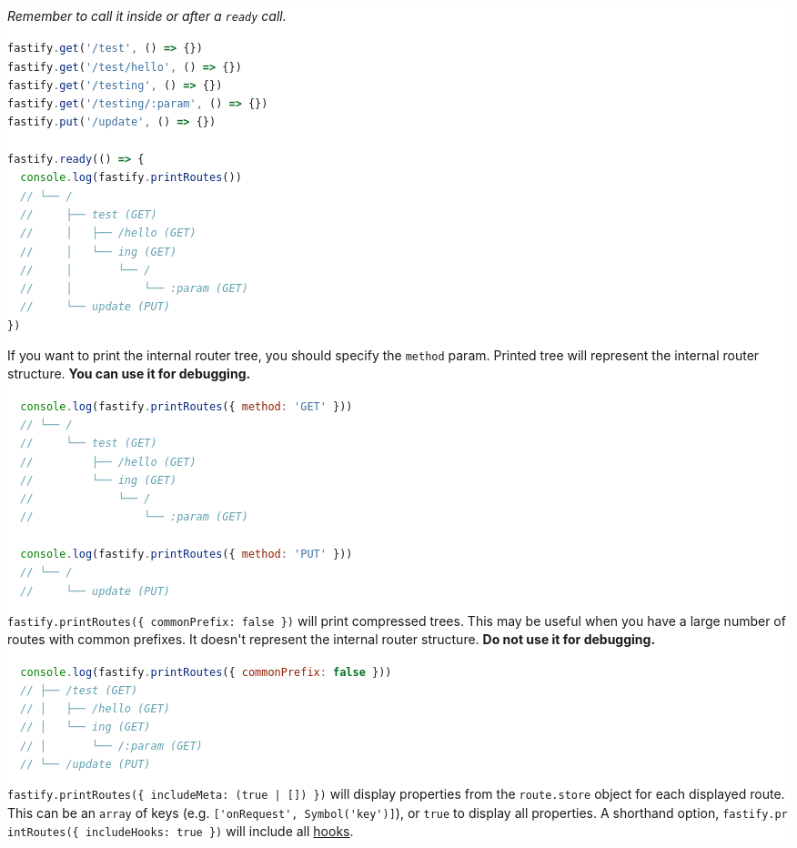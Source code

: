 *Remember to call it inside or after a `ready` call.*

```js
fastify.get('/test', () => {})
fastify.get('/test/hello', () => {})
fastify.get('/testing', () => {})
fastify.get('/testing/:param', () => {})
fastify.put('/update', () => {})

fastify.ready(() => {
  console.log(fastify.printRoutes())
  // └── /
  //     ├── test (GET)
  //     │   ├── /hello (GET)
  //     │   └── ing (GET)
  //     │       └── /
  //     │           └── :param (GET)
  //     └── update (PUT)
})
```

If you want to print the internal router tree, you should specify the `method`
param. Printed tree will represent the internal router structure.
**You can use it for debugging.**

```js
  console.log(fastify.printRoutes({ method: 'GET' }))
  // └── /
  //     └── test (GET)
  //         ├── /hello (GET)
  //         └── ing (GET)
  //             └── /
  //                 └── :param (GET)

  console.log(fastify.printRoutes({ method: 'PUT' }))
  // └── /
  //     └── update (PUT)
```

`fastify.printRoutes({ commonPrefix: false })` will print compressed trees. This
may be useful when you have a large number of routes with common prefixes.
It doesn't represent the internal router structure. **Do not use it for debugging.**

```js
  console.log(fastify.printRoutes({ commonPrefix: false }))
  // ├── /test (GET)
  // │   ├── /hello (GET)
  // │   └── ing (GET)
  // │       └── /:param (GET)
  // └── /update (PUT)
```

`fastify.printRoutes({ includeMeta: (true | []) })` will display properties from
the `route.store` object for each displayed route. This can be an `array` of
keys (e.g. `['onRequest', Symbol('key')]`), or `true` to display all properties.
A shorthand option, `fastify.printRoutes({ includeHooks: true })` will include
all [hooks](./Hooks.md).
